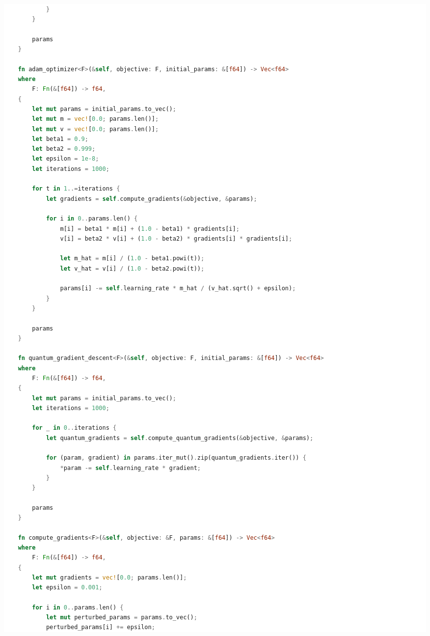 ```rust
            }
        }
        
        params
    }
    
    fn adam_optimizer<F>(&self, objective: F, initial_params: &[f64]) -> Vec<f64>
    where
        F: Fn(&[f64]) -> f64,
    {
        let mut params = initial_params.to_vec();
        let mut m = vec![0.0; params.len()];
        let mut v = vec![0.0; params.len()];
        let beta1 = 0.9;
        let beta2 = 0.999;
        let epsilon = 1e-8;
        let iterations = 1000;
        
        for t in 1..=iterations {
            let gradients = self.compute_gradients(&objective, &params);
            
            for i in 0..params.len() {
                m[i] = beta1 * m[i] + (1.0 - beta1) * gradients[i];
                v[i] = beta2 * v[i] + (1.0 - beta2) * gradients[i] * gradients[i];
                
                let m_hat = m[i] / (1.0 - beta1.powi(t));
                let v_hat = v[i] / (1.0 - beta2.powi(t));
                
                params[i] -= self.learning_rate * m_hat / (v_hat.sqrt() + epsilon);
            }
        }
        
        params
    }
    
    fn quantum_gradient_descent<F>(&self, objective: F, initial_params: &[f64]) -> Vec<f64>
    where
        F: Fn(&[f64]) -> f64,
    {
        let mut params = initial_params.to_vec();
        let iterations = 1000;
        
        for _ in 0..iterations {
            let quantum_gradients = self.compute_quantum_gradients(&objective, &params);
            
            for (param, gradient) in params.iter_mut().zip(quantum_gradients.iter()) {
                *param -= self.learning_rate * gradient;
            }
        }
        
        params
    }
    
    fn compute_gradients<F>(&self, objective: &F, params: &[f64]) -> Vec<f64>
    where
        F: Fn(&[f64]) -> f64,
    {
        let mut gradients = vec![0.0; params.len()];
        let epsilon = 0.001;
        
        for i in 0..params.len() {
            let mut perturbed_params = params.to_vec();
            perturbed_params[i] += epsilon;
```
